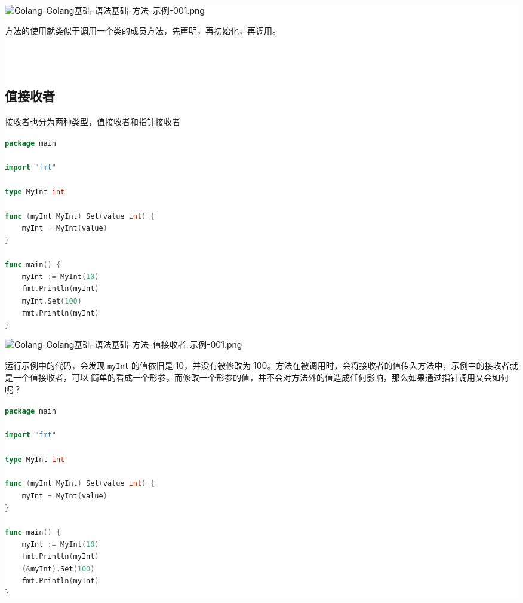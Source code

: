 ![Golang-Golang基础-语法基础-方法-示例-001.png](Golang-Golang基础-语法基础-方法-示例-001.png)

方法的使用就类似于调用一个类的成员方法，先声明，再初始化，再调用。


<br/>
<br/>

## 值接收者

接收者也分为两种类型，值接收者和指针接收者

```Go
package main

import "fmt"

type MyInt int

func (myInt MyInt) Set(value int) {
    myInt = MyInt(value)
}

func main() {
    myInt := MyInt(10)
    fmt.Println(myInt)
    myInt.Set(100)
    fmt.Println(myInt)
}
```

![Golang-Golang基础-语法基础-方法-值接收者-示例-001.png](Golang-Golang基础-语法基础-方法-值接收者-示例-001.png)


运行示例中的代码，会发现 `myInt` 的值依旧是 10，并没有被修改为 100。方法在被调用时，会将接收者的值传入方法中，示例中的接收者就是一个值接收者，可以
简单的看成一个形参，而修改一个形参的值，并不会对方法外的值造成任何影响，那么如果通过指针调用又会如何呢？

```Go
package main

import "fmt"

type MyInt int

func (myInt MyInt) Set(value int) {
    myInt = MyInt(value)
}

func main() {
    myInt := MyInt(10)
    fmt.Println(myInt)
    (&myInt).Set(100)
    fmt.Println(myInt)
}
```
